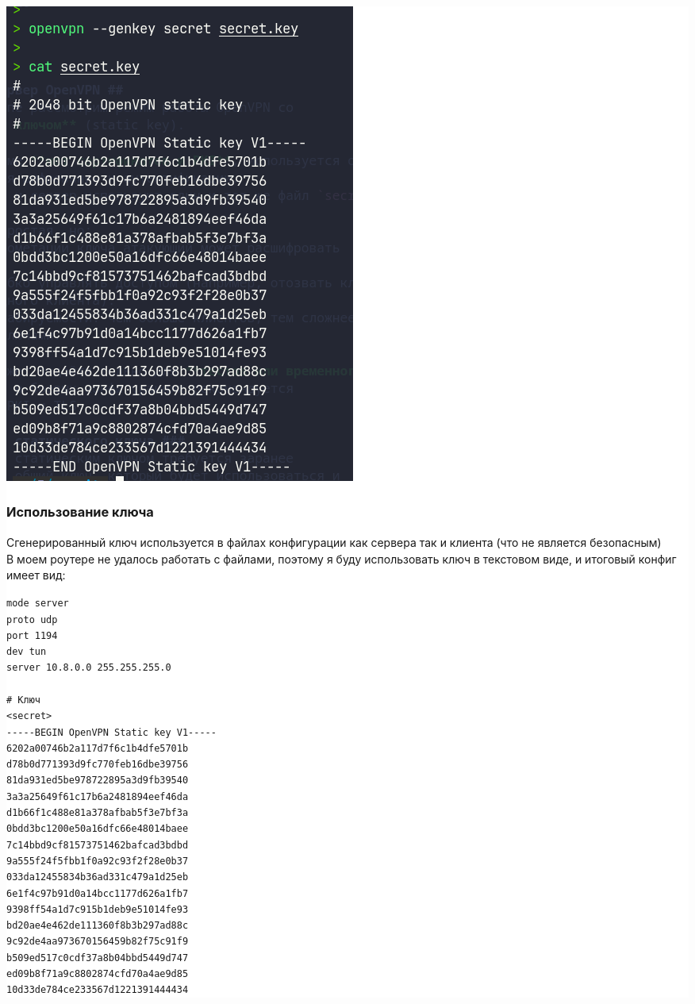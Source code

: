 ![secret.key](./img/genkey-secret.png)  

### Использование ключа ###  
Сгенерированный ключ используется в файлах конфигурации как сервера так и клиента (что не является безопасным)  
В моем роутере не удалось работать с файлами, поэтому я буду использовать ключ в текстовом виде, и итоговый конфиг имеет вид:  
```
mode server
proto udp        
port 1194        
dev tun          
server 10.8.0.0 255.255.255.0  

# Ключ
<secret>
-----BEGIN OpenVPN Static key V1-----
6202a00746b2a117d7f6c1b4dfe5701b
d78b0d771393d9fc770feb16dbe39756
81da931ed5be978722895a3d9fb39540
3a3a25649f61c17b6a2481894eef46da
d1b66f1c488e81a378afbab5f3e7bf3a
0bdd3bc1200e50a16dfc66e48014baee
7c14bbd9cf81573751462bafcad3bdbd
9a555f24f5fbb1f0a92c93f2f28e0b37
033da12455834b36ad331c479a1d25eb
6e1f4c97b91d0a14bcc1177d626a1fb7
9398ff54a1d7c915b1deb9e51014fe93
bd20ae4e462de111360f8b3b297ad88c
9c92de4aa973670156459b82f75c91f9
b509ed517c0cdf37a8b04bbd5449d747
ed09b8f71a9c8802874cfd70a4ae9d85
10d33de784ce233567d1221391444434
```